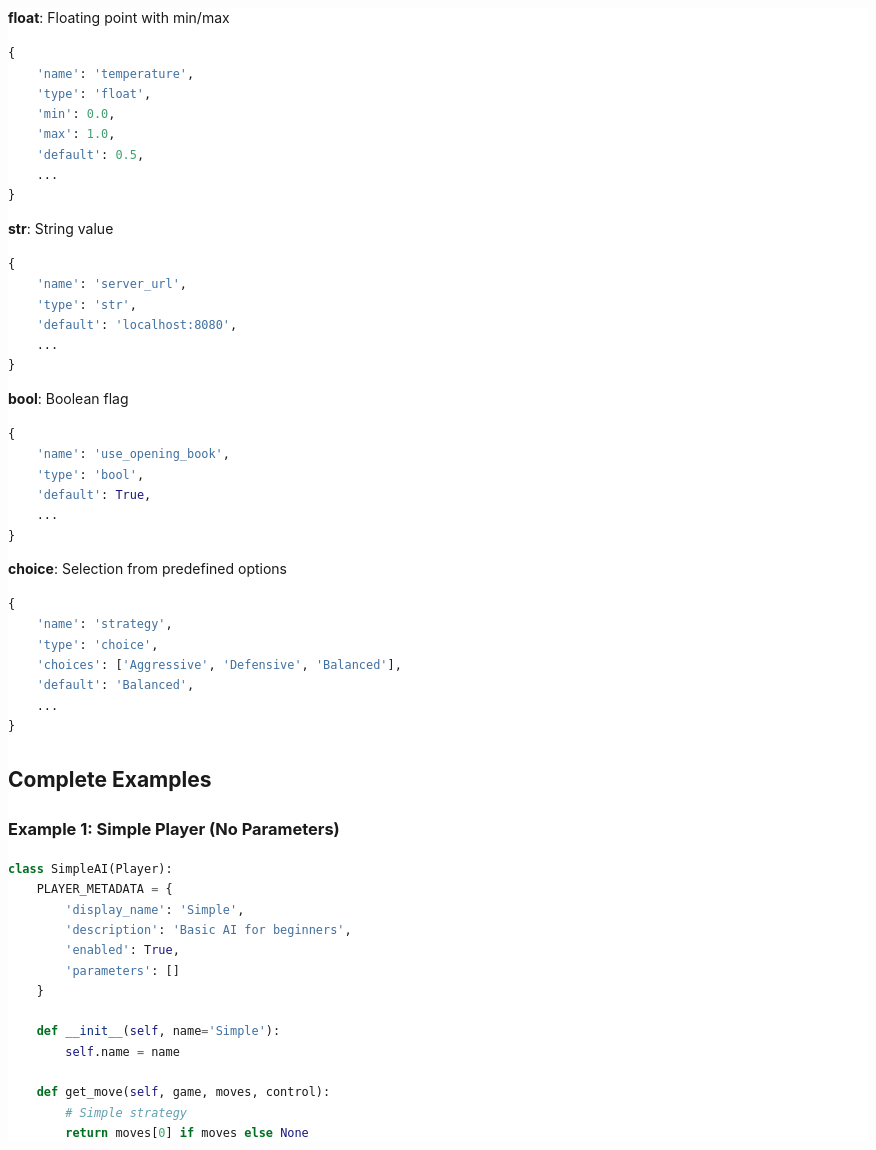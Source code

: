 **float**: Floating point with min/max
```python
{
    'name': 'temperature',
    'type': 'float',
    'min': 0.0,
    'max': 1.0,
    'default': 0.5,
    ...
}
```

**str**: String value
```python
{
    'name': 'server_url',
    'type': 'str',
    'default': 'localhost:8080',
    ...
}
```

**bool**: Boolean flag
```python
{
    'name': 'use_opening_book',
    'type': 'bool',
    'default': True,
    ...
}
```

**choice**: Selection from predefined options
```python
{
    'name': 'strategy',
    'type': 'choice',
    'choices': ['Aggressive', 'Defensive', 'Balanced'],
    'default': 'Balanced',
    ...
}
```

## Complete Examples

### Example 1: Simple Player (No Parameters)

```python
class SimpleAI(Player):
    PLAYER_METADATA = {
        'display_name': 'Simple',
        'description': 'Basic AI for beginners',
        'enabled': True,
        'parameters': []
    }
    
    def __init__(self, name='Simple'):
        self.name = name
    
    def get_move(self, game, moves, control):
        # Simple strategy
        return moves[0] if moves else None
```
